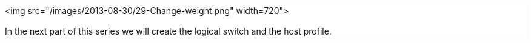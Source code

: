 <img src="/images/2013-08-30/29-Change-weight.png" width=720">

In the next part of this series we will create the logical switch and the host profile.
